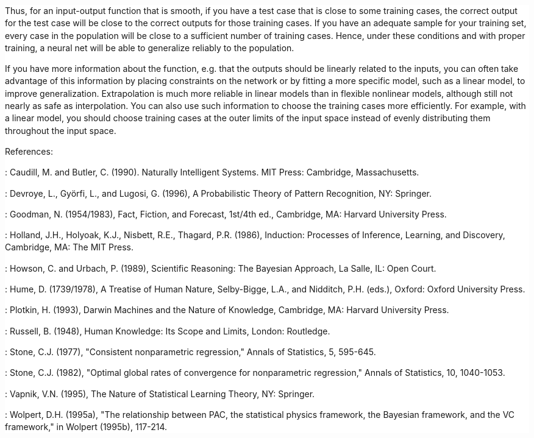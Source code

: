 Thus, for an input-output function that is smooth, if you have a test
case that is close to some training cases, the correct output for the
test case will be close to the correct outputs for those training cases.
If you have an adequate sample for your training set, every case in the
population will be close to a sufficient number of training cases.
Hence, under these conditions and with proper training, a neural net
will be able to generalize reliably to the population.

If you have more information about the function, e.g. that the outputs
should be linearly related to the inputs, you can often take advantage
of this information by placing constraints on the network or by fitting
a more specific model, such as a linear model, to improve
generalization. Extrapolation is much more reliable in linear models
than in flexible nonlinear models, although still not nearly as safe as
interpolation. You can also use such information to choose the training
cases more efficiently. For example, with a linear model, you should
choose training cases at the outer limits of the input space instead of
evenly distributing them throughout the input space.

References:

:   Caudill, M. and Butler, C. (1990). Naturally Intelligent Systems.
    MIT Press: Cambridge, Massachusetts.

:   Devroye, L., Györfi, L., and Lugosi, G. (1996), A Probabilistic
    Theory of Pattern Recognition, NY: Springer.

:   Goodman, N. (1954/1983), Fact, Fiction, and Forecast, 1st/4th ed.,
    Cambridge, MA: Harvard University Press.

:   Holland, J.H., Holyoak, K.J., Nisbett, R.E., Thagard, P.R. (1986),
    Induction: Processes of Inference, Learning, and Discovery,
    Cambridge, MA: The MIT Press.

:   Howson, C. and Urbach, P. (1989), Scientific Reasoning: The Bayesian
    Approach, La Salle, IL: Open Court.

:   Hume, D. (1739/1978), A Treatise of Human Nature, Selby-Bigge, L.A.,
    and Nidditch, P.H. (eds.), Oxford: Oxford University Press.

:   Plotkin, H. (1993), Darwin Machines and the Nature of Knowledge,
    Cambridge, MA: Harvard University Press.

:   Russell, B. (1948), Human Knowledge: Its Scope and Limits,
    London: Routledge.

:   Stone, C.J. (1977), "Consistent nonparametric regression," Annals of
    Statistics, 5, 595-645.

:   Stone, C.J. (1982), "Optimal global rates of convergence for
    nonparametric regression," Annals of Statistics, 10, 1040-1053.

:   Vapnik, V.N. (1995), The Nature of Statistical Learning Theory,
    NY: Springer.

:   Wolpert, D.H. (1995a), "The relationship between PAC, the
    statistical physics framework, the Bayesian framework, and the VC
    framework," in Wolpert (1995b), 117-214.
